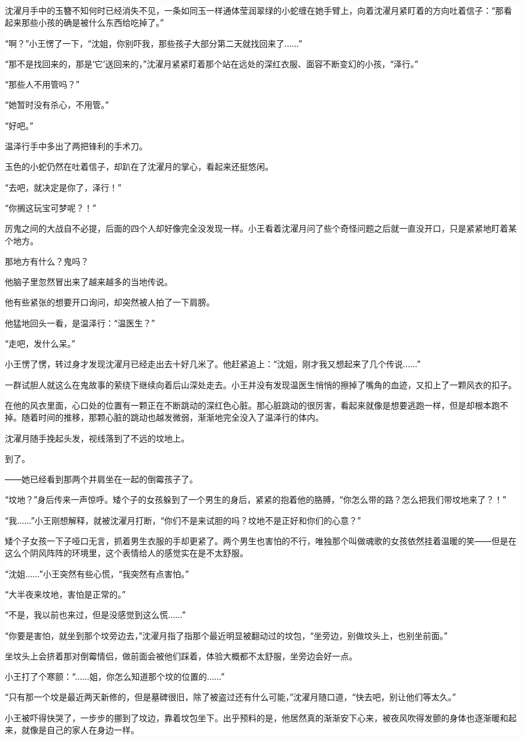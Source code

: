 沈濯月手中的玉簪不知何时已经消失不见，一条如同玉一样通体莹润翠绿的小蛇缠在她手臂上，向着沈濯月紧盯着的方向吐着信子：“那看起来那些小孩的确是被什么东西给吃掉了。”

“啊？”小王愣了一下，“沈姐，你别吓我，那些孩子大部分第二天就找回来了……”

“那不是找回来的，那是‘它’送回来的，”沈濯月紧紧盯着那个站在远处的深红衣服、面容不断变幻的小孩，“泽行。”

“那些人不用管吗？”

“她暂时没有杀心，不用管。”

“好吧。”

温泽行手中多出了两把锋利的手术刀。

玉色的小蛇仍然在吐着信子，却趴在了沈濯月的掌心，看起来还挺悠闲。

“去吧，就决定是你了，泽行！”

“你搁这玩宝可梦呢？！”

厉鬼之间的大战自不必提，后面的四个人却好像完全没发现一样。小王看着沈濯月问了些个奇怪问题之后就一直没开口，只是紧紧地盯着某个地方。

那地方有什么？鬼吗？

他脑子里忽然冒出来了越来越多的当地传说。

他有些紧张的想要开口询问，却突然被人拍了一下肩膀。

他猛地回头一看，是温泽行：“温医生？”

“走吧，发什么呆。”

小王愣了愣，转过身才发现沈濯月已经走出去十好几米了。他赶紧追上：“沈姐，刚才我又想起来了几个传说……”

一群试胆人就这么在鬼故事的萦绕下继续向着后山深处走去。小王并没有发现温医生悄悄的擦掉了嘴角的血迹，又扣上了一颗风衣的扣子。

在他的风衣里面，心口处的位置有一颗正在不断跳动的深红色心脏。那心脏跳动的很厉害，看起来就像是想要逃跑一样，但是却根本跑不掉。随着时间的推移，那颗心脏的跳动也越发微弱，渐渐地完全没入了温泽行的体内。

沈濯月随手挽起头发，视线落到了不远的坟地上。

到了。

——她已经看到那两个并肩坐在一起的倒霉孩子了。

“坟地？”身后传来一声惊呼。矮个子的女孩躲到了一个男生的身后，紧紧的抱着他的胳膊，“你怎么带的路？怎么把我们带坟地来了？！”

“我……”小王刚想解释，就被沈濯月打断，“你们不是来试胆的吗？坟地不是正好和你们的心意？”

矮个子女孩一下子哑口无言，抓着男生衣服的手却更紧了。两个男生也害怕的不行，唯独那个叫做魂歌的女孩依然挂着温暖的笑——但是在这么个阴风阵阵的环境里，这个表情给人的感觉实在是不太舒服。

“沈姐……”小王突然有些心慌，“我突然有点害怕。”

“大半夜来坟地，害怕是正常的。”

“不是，我以前也来过，但是没感觉到这么慌……”

“你要是害怕，就坐到那个坟旁边去，”沈濯月指了指那个最近明显被翻动过的坟包，“坐旁边，别做坟头上，也别坐前面。”

坐坟头上会挤着那对倒霉情侣，做前面会被他们踩着，体验大概都不太舒服，坐旁边会好一点。

小王打了个寒颤：“……姐，你怎么知道那个坟的位置的……”

“只有那一个坟是最近两天新修的，但是墓碑很旧，除了被盗过还有什么可能，”沈濯月随口道，“快去吧，别让他们等太久。”

小王被吓得快哭了，一步步的挪到了坟边，靠着坟包坐下。出乎预料的是，他居然真的渐渐安下心来，被夜风吹得发颤的身体也逐渐暖和起来，就像是自己的家人在身边一样。
